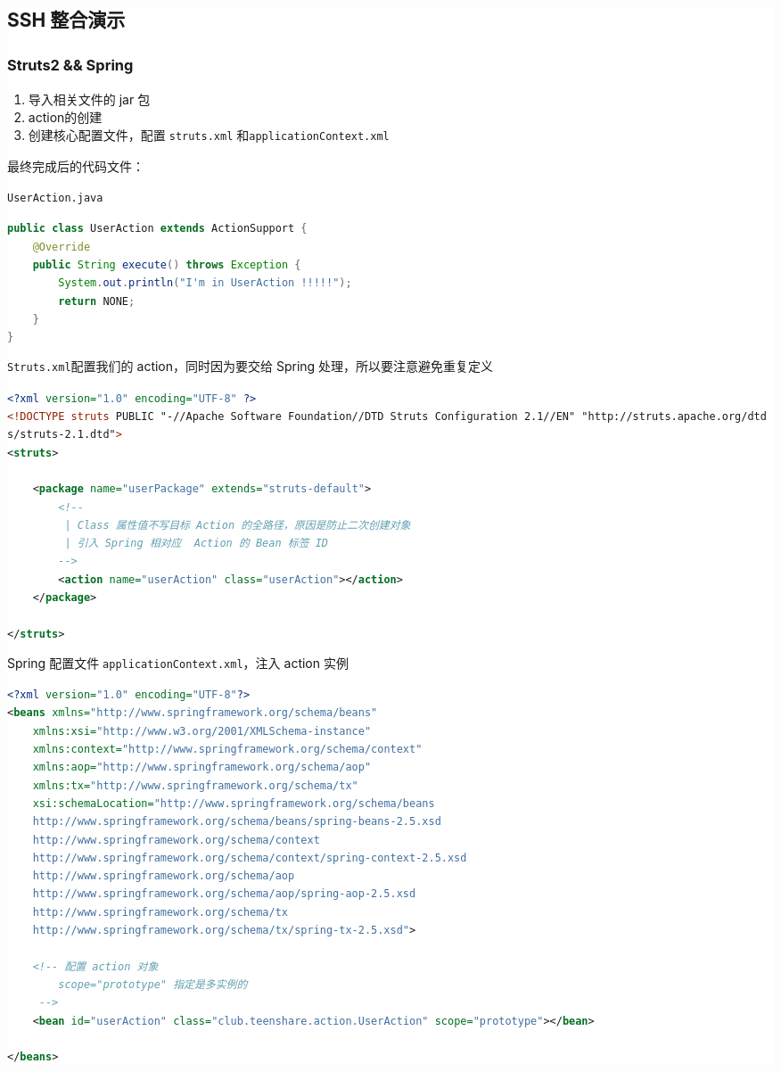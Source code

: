 ## SSH 整合演示

### Struts2 && Spring

1. 导入相关文件的 jar 包
2. action的创建
3. 创建核心配置文件，配置 `struts.xml` 和`applicationContext.xml`

最终完成后的代码文件：

`UserAction.java`

```java
public class UserAction extends ActionSupport {
	@Override
	public String execute() throws Exception {
		System.out.println("I'm in UserAction !!!!!");
		return NONE;
	}
}
```

`Struts.xml`配置我们的 action，同时因为要交给 Spring 处理，所以要注意避免重复定义

```xml
<?xml version="1.0" encoding="UTF-8" ?>
<!DOCTYPE struts PUBLIC "-//Apache Software Foundation//DTD Struts Configuration 2.1//EN" "http://struts.apache.org/dtds/struts-2.1.dtd">
<struts>
	
	<package name="userPackage" extends="struts-default">
		<!--
         | Class 属性值不写目标 Action 的全路径，原因是防止二次创建对象
         | 引入 Spring 相对应  Action 的 Bean 标签 ID
        -->
		<action name="userAction" class="userAction"></action>
	</package>
	
</struts>    
```

Spring 配置文件 `applicationContext.xml`，注入 action 实例

```xml
<?xml version="1.0" encoding="UTF-8"?>
<beans xmlns="http://www.springframework.org/schema/beans"
    xmlns:xsi="http://www.w3.org/2001/XMLSchema-instance"
    xmlns:context="http://www.springframework.org/schema/context"
    xmlns:aop="http://www.springframework.org/schema/aop"
    xmlns:tx="http://www.springframework.org/schema/tx"
    xsi:schemaLocation="http://www.springframework.org/schema/beans
    http://www.springframework.org/schema/beans/spring-beans-2.5.xsd
    http://www.springframework.org/schema/context
    http://www.springframework.org/schema/context/spring-context-2.5.xsd
    http://www.springframework.org/schema/aop
    http://www.springframework.org/schema/aop/spring-aop-2.5.xsd
    http://www.springframework.org/schema/tx
    http://www.springframework.org/schema/tx/spring-tx-2.5.xsd">
    
    <!-- 配置 action 对象
    	scope="prototype" 指定是多实例的
     -->
	<bean id="userAction" class="club.teenshare.action.UserAction" scope="prototype"></bean>

</beans>
```
